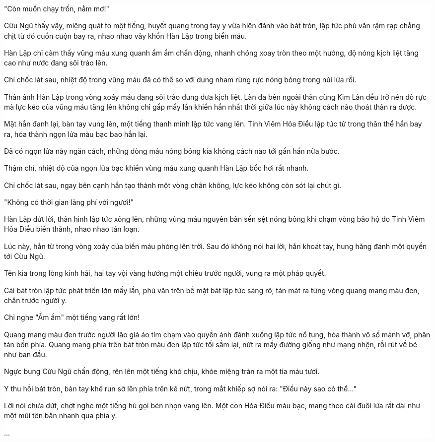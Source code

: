 "Còn muốn chạy trốn, nằm mơ!"

Cừu Ngũ thấy vậy, miệng quát to một tiếng, huyết quang trong tay y vừa hiện đánh vào bát tròn, lập tức phù văn rậm rạp chằng chịt từ đó cuồn cuộn bay ra, nhao nhao vây khốn Hàn Lập trong biển máu.

Hàn Lập chỉ cảm thấy vũng máu xung quanh ầm ầm chấn động, nhanh chóng xoay tròn theo một hướng, độ nóng kịch liệt tăng cao như nước đang sôi trào lên.

Chỉ chốc lát sau, nhiệt độ trong vũng máu đã có thể so với dung nham rừng rực nóng bỏng trong núi lửa rồi.

Thân ảnh Hàn Lập trong vòng xoáy máu đang sôi trào đung đưa kịch liệt. Làn da bên ngoài thân cùng Kim Lân đều trở nên đỏ rực mà lực kéo của vũng máu tăng lên không chỉ gấp mấy lần khiến hắn nhất thời giữa lúc này không cách nào thoát thân ra được.

Mặt hắn đanh lại, bàn tay vung lên, một tiếng thanh minh lập tức vang lên. Tinh Viêm Hỏa Điểu lập tức từ trong thân thể hắn bay ra, hóa thành ngọn lửa màu bạc bao hắn lại.

Đã có ngọn lửa này ngăn cách, những dòng máu nóng bỏng kia không cách nào tới gần hắn nửa bước.

Thậm chí, nhiệt độ của ngọn lửa bạc khiến vùng máu xung quanh Hàn Lập bốc hơi rất nhanh.

Chỉ chốc lát sau, ngay bên cạnh hắn tạo thành một vòng chân không, lực kéo không còn sót lại chút gì.

"Không có thời gian lãng phí với ngươi!"

Hàn Lập dứt lời, thân hình lập tức xông lên, những vùng máu nguyên bản sền sệt nóng bỏng khi chạm vòng bảo hộ do Tinh Viêm Hỏa Điểu biến thành, nhao nhao tán loạn.

Lúc này, hắn từ trong vòng xoáy của biển máu phóng lên trời. Sau đó không nói hai lời, hắn khoát tay, hung hăng đánh một quyền tới Cừu Ngũ.

Tên kia trong lòng kinh hãi, hai tay vội vàng hướng một chiêu trước người, vung ra một pháp quyết.

Cái bát tròn lập tức phát triển lớn mấy lần, phù văn trên bề mặt bát lập tức sáng rõ, tản mát ra từng vòng quang mang màu đen, chắn trước người y.

Chỉ nghe "Ầm ầm" một tiếng vang rất lớn!

Quang mang màu đen trước người lão giả áo tím chạm vào quyền ảnh đánh xuống lập tức nổ tung, hóa thành vô số mảnh vỡ, phân tán bốn phía. Quang mang phía trên bát tròn màu đen lập tức tối sầm lại, nứt ra mấy đường giống như mạng nhện, rồi rút về bé như ban đầu.

Ngực bụng Cừu Ngũ chấn động, rên lên một tiếng khó chịu, khóe miệng tràn ra một tia máu tươi.

Y thu hồi bát tròn, bàn tay khẽ run sờ lên phía trên kẽ nứt, trong mắt khiếp sợ nói ra: "Điều này sao có thể..."

Lời nói chưa dứt, chợt nghe một tiếng hú gọi bén nhọn vang lên. Một con Hỏa Điểu màu bạc, mang theo cái đuôi lửa rất dài như một mũi tên bắn nhanh qua phía y.

...
